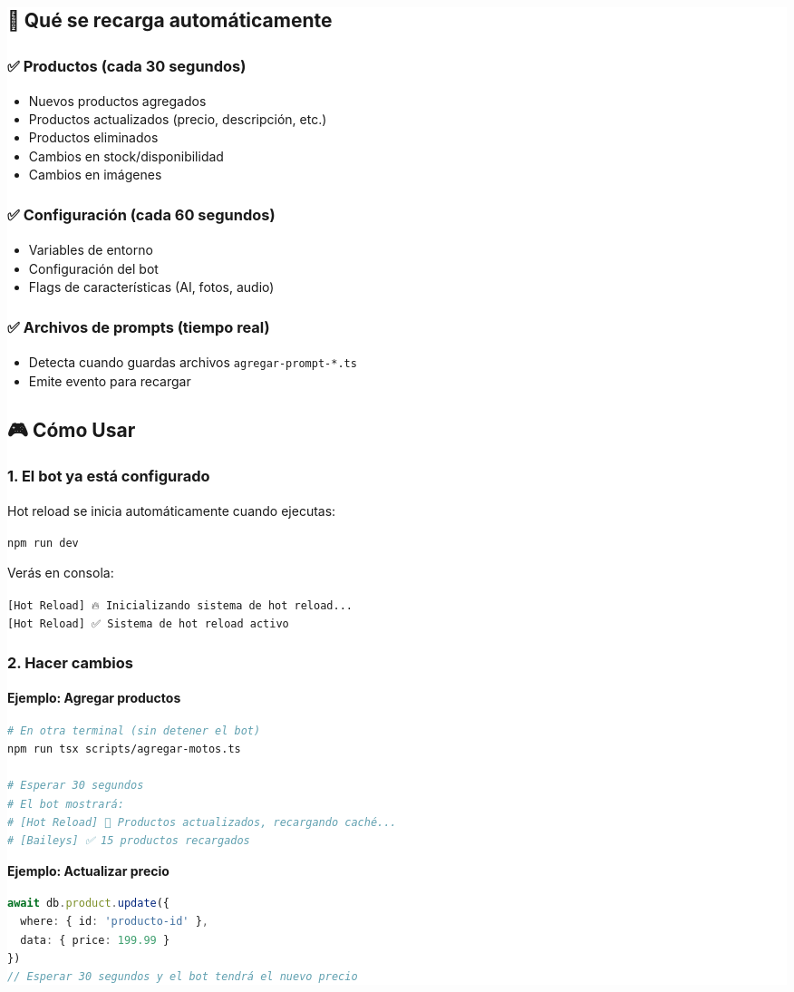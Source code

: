 ## 🔄 Qué se recarga automáticamente

### ✅ Productos (cada 30 segundos)
- Nuevos productos agregados
- Productos actualizados (precio, descripción, etc.)
- Productos eliminados
- Cambios en stock/disponibilidad
- Cambios en imágenes

### ✅ Configuración (cada 60 segundos)
- Variables de entorno
- Configuración del bot
- Flags de características (AI, fotos, audio)

### ✅ Archivos de prompts (tiempo real)
- Detecta cuando guardas archivos `agregar-prompt-*.ts`
- Emite evento para recargar

## 🎮 Cómo Usar

### 1. El bot ya está configurado

Hot reload se inicia automáticamente cuando ejecutas:
```bash
npm run dev
```

Verás en consola:
```
[Hot Reload] 🔥 Inicializando sistema de hot reload...
[Hot Reload] ✅ Sistema de hot reload activo
```

### 2. Hacer cambios

**Ejemplo: Agregar productos**
```bash
# En otra terminal (sin detener el bot)
npm run tsx scripts/agregar-motos.ts

# Esperar 30 segundos
# El bot mostrará:
# [Hot Reload] 🔄 Productos actualizados, recargando caché...
# [Baileys] ✅ 15 productos recargados
```

**Ejemplo: Actualizar precio**
```typescript
await db.product.update({
  where: { id: 'producto-id' },
  data: { price: 199.99 }
})
// Esperar 30 segundos y el bot tendrá el nuevo precio
```

